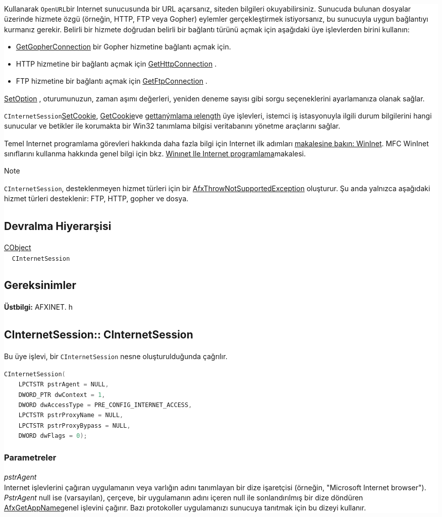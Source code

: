 Kullanarak `OpenURL`bir Internet sunucusunda bir URL açarsanız, siteden bilgileri okuyabilirsiniz. Sunucuda bulunan dosyalar üzerinde hizmete özgü (örneğin, HTTP, FTP veya Gopher) eylemler gerçekleştirmek istiyorsanız, bu sunucuyla uygun bağlantıyı kurmanız gerekir. Belirli bir hizmete doğrudan belirli bir bağlantı türünü açmak için aşağıdaki üye işlevlerden birini kullanın:

- [GetGopherConnection](#getgopherconnection) bir Gopher hizmetine bağlantı açmak için.

- HTTP hizmetine bir bağlantı açmak için [GetHttpConnection](#gethttpconnection) .

- FTP hizmetine bir bağlantı açmak için [GetFtpConnection](#getftpconnection) .

[SetOption](#setoption) , oturumunuzun, zaman aşımı değerleri, yeniden deneme sayısı gibi sorgu seçeneklerini ayarlamanıza olanak sağlar.

`CInternetSession`[SetCookie](#setcookie), [GetCookie](#getcookie)ve [gettanýmlama ıelength](#getcookielength) üye işlevleri, istemci iş istasyonuyla ilgili durum bilgilerini hangi sunucular ve betikler ile korumakta bir Win32 tanımlama bilgisi veritabanını yönetme araçlarını sağlar.

Temel Internet programlama görevleri hakkında daha fazla bilgi için Internet ilk adımları [makalesine bakın: WinInet](../../mfc/wininet-basics.md). MFC WinInet sınıflarını kullanma hakkında genel bilgi için bkz. [Winınet Ile Internet programlama](../../mfc/win32-internet-extensions-wininet.md)makalesi.

> [!NOTE]
> `CInternetSession`, desteklenmeyen hizmet türleri için bir [AfxThrowNotSupportedException](exception-processing.md#afxthrownotsupportedexception) oluşturur. Şu anda yalnızca aşağıdaki hizmet türleri desteklenir: FTP, HTTP, gopher ve dosya.

## <a name="inheritance-hierarchy"></a>Devralma Hiyerarşisi

[CObject](../../mfc/reference/cobject-class.md)<br/>
&nbsp;&nbsp;&nbsp;&nbsp;`CInternetSession`

## <a name="requirements"></a>Gereksinimler

**Üstbilgi:** AFXINET. h

## <a name="cinternetsession"></a>CInternetSession:: CInternetSession

Bu üye işlevi, bir `CInternetSession` nesne oluşturulduğunda çağrılır.

```cpp
CInternetSession(
    LPCTSTR pstrAgent = NULL,
    DWORD_PTR dwContext = 1,
    DWORD dwAccessType = PRE_CONFIG_INTERNET_ACCESS,
    LPCTSTR pstrProxyName = NULL,
    LPCTSTR pstrProxyBypass = NULL,
    DWORD dwFlags = 0);
```

### <a name="parameters"></a>Parametreler

*pstrAgent*<br/>
Internet işlevlerini çağıran uygulamanın veya varlığın adını tanımlayan bir dize işaretçisi (örneğin, "Microsoft Internet browser"). *PstrAgent* null ise (varsayılan), çerçeve, bir uygulamanın adını içeren null ile sonlandırılmış bir dize döndüren [AfxGetAppName](application-information-and-management.md#afxgetappname)genel işlevini çağırır. Bazı protokoller uygulamanızı sunucuya tanıtmak için bu dizeyi kullanır.
